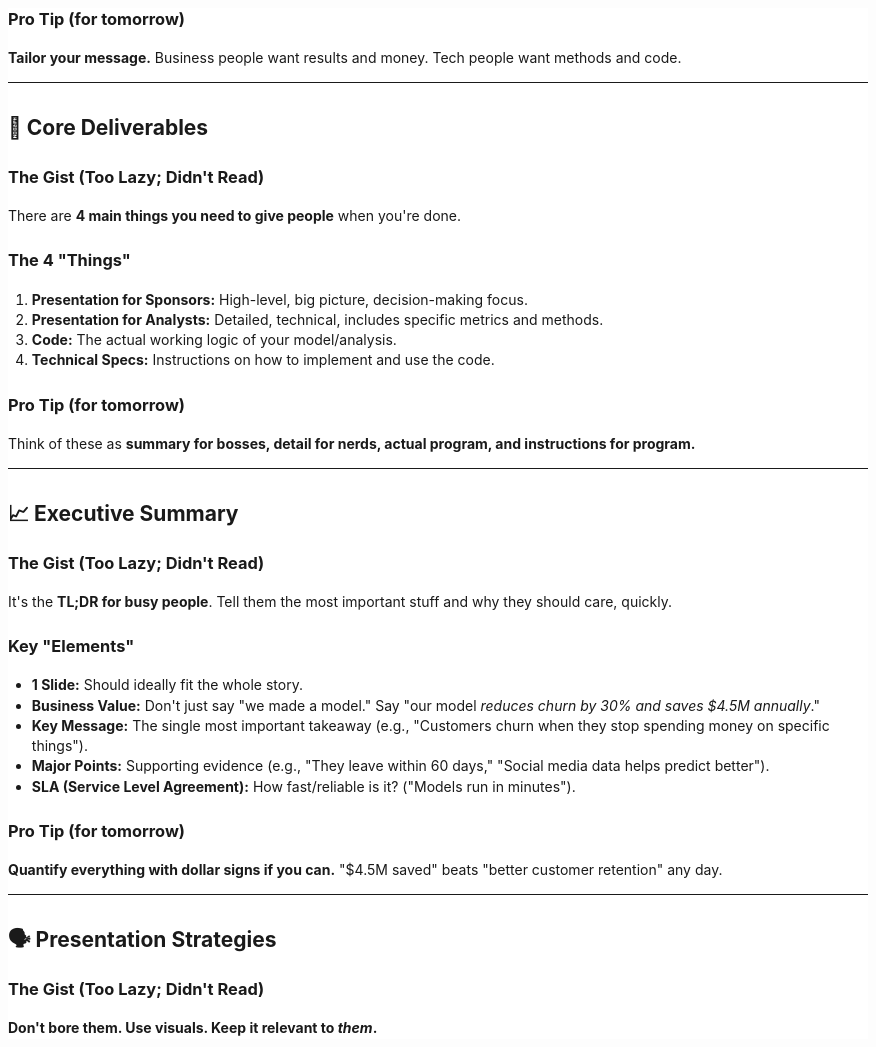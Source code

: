 ### Pro Tip (for tomorrow)
**Tailor your message.** Business people want results and money. Tech people want methods and code.

---

## 📝 Core Deliverables

### The Gist (Too Lazy; Didn't Read)
There are **4 main things you need to give people** when you're done.

### The 4 "Things"
1.  **Presentation for Sponsors:** High-level, big picture, decision-making focus.
2.  **Presentation for Analysts:** Detailed, technical, includes specific metrics and methods.
3.  **Code:** The actual working logic of your model/analysis.
4.  **Technical Specs:** Instructions on how to implement and use the code.

### Pro Tip (for tomorrow)
Think of these as **summary for bosses, detail for nerds, actual program, and instructions for program.**

---

## 📈 Executive Summary

### The Gist (Too Lazy; Didn't Read)
It's the **TL;DR for busy people**. Tell them the most important stuff and why they should care, quickly.

### Key "Elements"
-   **1 Slide:** Should ideally fit the whole story.
-   **Business Value:** Don't just say "we made a model." Say "our model *reduces churn by 30% and saves $4.5M annually*."
-   **Key Message:** The single most important takeaway (e.g., "Customers churn when they stop spending money on specific things").
-   **Major Points:** Supporting evidence (e.g., "They leave within 60 days," "Social media data helps predict better").
-   **SLA (Service Level Agreement):** How fast/reliable is it? ("Models run in minutes").

### Pro Tip (for tomorrow)
**Quantify everything with dollar signs if you can.** "$4.5M saved" beats "better customer retention" any day.

---

## 🗣️ Presentation Strategies

### The Gist (Too Lazy; Didn't Read)
**Don't bore them. Use visuals. Keep it relevant to *them*.**
